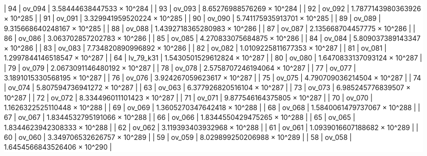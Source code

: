 | 94 | ov_094 | 3.58444638447533 × 10^284 |
| 93 | ov_093 | 8.65276988576269 × 10^284 |
| 92 | ov_092 | 1.7877143980363926 × 10^285 |
| 91 | ov_091 | 3.329941959520224 × 10^285 |
| 90 | ov_090 | 5.741175935913701 × 10^285 |
| 89 | ov_089 | 9.315668640248167 × 10^285 |
| 88 | ov_088 | 1.4392718365280983 × 10^286 |
| 87 | ov_087 | 2.135668704457775 × 10^286 |
| 86 | ov_086 | 3.063702857202783 × 10^286 |
| 85 | ov_085 | 4.270833075684875 × 10^286 |
| 84 | ov_084 | 5.809037389143347 × 10^286 |
| 83 | ov_083 | 7.734820890996892 × 10^286 |
| 82 | ov_082 | 1.0109225811677353 × 10^287 |
| 81 | ov_081 | 1.2997844146518547 × 10^287 |
| 64 | lv_79_k31 | 1.5430501529612824 × 10^287 |
| 80 | ov_080 | 1.6470833137093124 × 10^287 |
| 79 | ov_079 | 2.0673091146480192 × 10^287 |
| 78 | ov_078 | 2.5758707246194064 × 10^287 |
| 77 | ov_077 | 3.1891015330568195 × 10^287 |
| 76 | ov_076 | 3.924267059623617 × 10^287 |
| 75 | ov_075 | 4.790709036214504 × 10^287 |
| 74 | ov_074 | 5.807594736941272 × 10^287 |
| 63 | ov_063 | 6.377926820516104 × 10^287 |
| 73 | ov_073 | 6.985245776839507 × 10^287 |
| 72 | ov_072 | 8.334496011101423 × 10^287 |
| 71 | ov_071 | 9.877546164375805 × 10^287 |
| 70 | ov_070 | 1.1626322525110448 × 10^288 |
| 69 | ov_069 | 1.3605270347642418 × 10^288 |
| 68 | ov_068 | 1.5840061479737067 × 10^288 |
| 67 | ov_067 | 1.8344532795191066 × 10^288 |
| 66 | ov_066 | 1.8344550429475265 × 10^288 |
| 65 | ov_065 | 1.8344623942308333 × 10^288 |
| 62 | ov_062 | 3.119393403932968 × 10^288 |
| 61 | ov_061 | 1.0939016607188682 × 10^289 |
| 60 | ov_060 | 3.349706532626757 × 10^289 |
| 59 | ov_059 | 8.029899250206988 × 10^289 |
| 58 | ov_058 | 1.6454566843526406 × 10^290 |